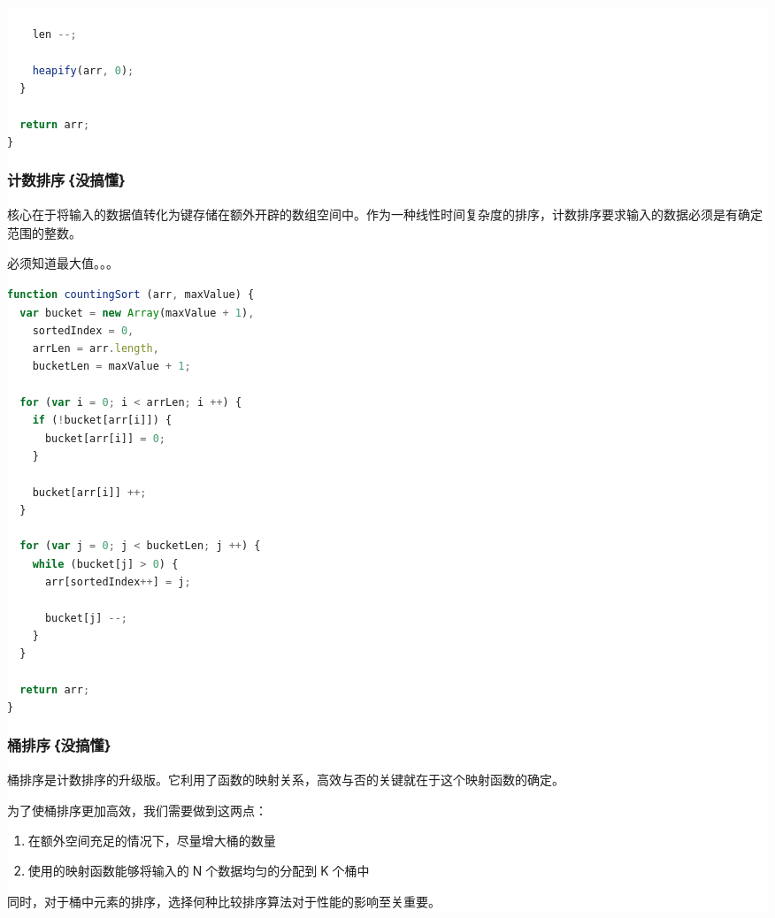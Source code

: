 ``` js

    len --;

    heapify(arr, 0);
  }

  return arr;
}
```

### 计数排序 {没搞懂}

核心在于将输入的数据值转化为键存储在额外开辟的数组空间中。作为一种线性时间复杂度的排序，计数排序要求输入的数据必须是有确定范围的整数。

必须知道最大值。。。

``` js
function countingSort (arr, maxValue) {
  var bucket = new Array(maxValue + 1),
    sortedIndex = 0,
    arrLen = arr.length,
    bucketLen = maxValue + 1;

  for (var i = 0; i < arrLen; i ++) {
    if (!bucket[arr[i]]) {
      bucket[arr[i]] = 0;
    }

    bucket[arr[i]] ++;
  }

  for (var j = 0; j < bucketLen; j ++) {
    while (bucket[j] > 0) {
      arr[sortedIndex++] = j;

      bucket[j] --;
    }
  }

  return arr;
}
```

### 桶排序 {没搞懂}

桶排序是计数排序的升级版。它利用了函数的映射关系，高效与否的关键就在于这个映射函数的确定。

为了使桶排序更加高效，我们需要做到这两点：

  1. 在额外空间充足的情况下，尽量增大桶的数量

  2. 使用的映射函数能够将输入的 N 个数据均匀的分配到 K 个桶中

同时，对于桶中元素的排序，选择何种比较排序算法对于性能的影响至关重要。
